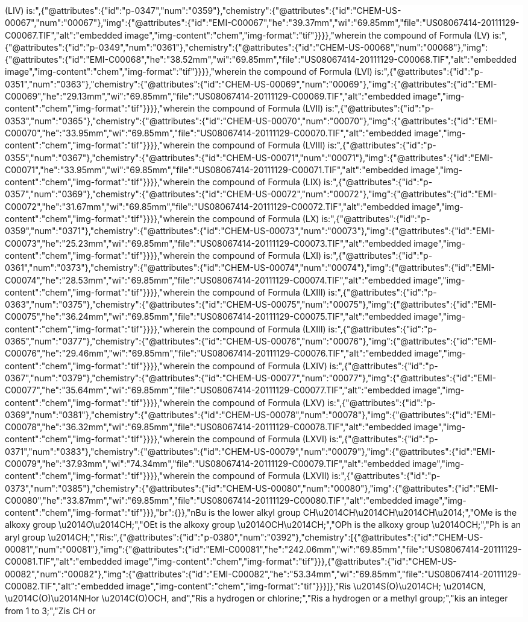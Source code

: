 (LIV) is:",{"@attributes":{"id":"p-0347","num":"0359"},"chemistry":{"@attributes":{"id":"CHEM-US-00067","num":"00067"},"img":{"@attributes":{"id":"EMI-C00067","he":"39.37mm","wi":"69.85mm","file":"US08067414-20111129-C00067.TIF","alt":"embedded image","img-content":"chem","img-format":"tif"}}}},"wherein the compound of Formula (LV) is:",{"@attributes":{"id":"p-0349","num":"0361"},"chemistry":{"@attributes":{"id":"CHEM-US-00068","num":"00068"},"img":{"@attributes":{"id":"EMI-C00068","he":"38.52mm","wi":"69.85mm","file":"US08067414-20111129-C00068.TIF","alt":"embedded image","img-content":"chem","img-format":"tif"}}}},"wherein the compound of Formula (LVI) is:",{"@attributes":{"id":"p-0351","num":"0363"},"chemistry":{"@attributes":{"id":"CHEM-US-00069","num":"00069"},"img":{"@attributes":{"id":"EMI-C00069","he":"29.13mm","wi":"69.85mm","file":"US08067414-20111129-C00069.TIF","alt":"embedded image","img-content":"chem","img-format":"tif"}}}},"wherein the compound of Formula (LVII) is:",{"@attributes":{"id":"p-0353","num":"0365"},"chemistry":{"@attributes":{"id":"CHEM-US-00070","num":"00070"},"img":{"@attributes":{"id":"EMI-C00070","he":"33.95mm","wi":"69.85mm","file":"US08067414-20111129-C00070.TIF","alt":"embedded image","img-content":"chem","img-format":"tif"}}}},"wherein the compound of Formula (LVIII) is:",{"@attributes":{"id":"p-0355","num":"0367"},"chemistry":{"@attributes":{"id":"CHEM-US-00071","num":"00071"},"img":{"@attributes":{"id":"EMI-C00071","he":"33.95mm","wi":"69.85mm","file":"US08067414-20111129-C00071.TIF","alt":"embedded image","img-content":"chem","img-format":"tif"}}}},"wherein the compound of Formula (LIX) is:",{"@attributes":{"id":"p-0357","num":"0369"},"chemistry":{"@attributes":{"id":"CHEM-US-00072","num":"00072"},"img":{"@attributes":{"id":"EMI-C00072","he":"31.67mm","wi":"69.85mm","file":"US08067414-20111129-C00072.TIF","alt":"embedded image","img-content":"chem","img-format":"tif"}}}},"wherein the compound of Formula (LX) is:",{"@attributes":{"id":"p-0359","num":"0371"},"chemistry":{"@attributes":{"id":"CHEM-US-00073","num":"00073"},"img":{"@attributes":{"id":"EMI-C00073","he":"25.23mm","wi":"69.85mm","file":"US08067414-20111129-C00073.TIF","alt":"embedded image","img-content":"chem","img-format":"tif"}}}},"wherein the compound of Formula (LXI) is:",{"@attributes":{"id":"p-0361","num":"0373"},"chemistry":{"@attributes":{"id":"CHEM-US-00074","num":"00074"},"img":{"@attributes":{"id":"EMI-C00074","he":"28.53mm","wi":"69.85mm","file":"US08067414-20111129-C00074.TIF","alt":"embedded image","img-content":"chem","img-format":"tif"}}}},"wherein the compound of Formula (LXIII) is:",{"@attributes":{"id":"p-0363","num":"0375"},"chemistry":{"@attributes":{"id":"CHEM-US-00075","num":"00075"},"img":{"@attributes":{"id":"EMI-C00075","he":"36.24mm","wi":"69.85mm","file":"US08067414-20111129-C00075.TIF","alt":"embedded image","img-content":"chem","img-format":"tif"}}}},"wherein the compound of Formula (LXIII) is:",{"@attributes":{"id":"p-0365","num":"0377"},"chemistry":{"@attributes":{"id":"CHEM-US-00076","num":"00076"},"img":{"@attributes":{"id":"EMI-C00076","he":"29.46mm","wi":"69.85mm","file":"US08067414-20111129-C00076.TIF","alt":"embedded image","img-content":"chem","img-format":"tif"}}}},"wherein the compound of Formula (LXIV) is:",{"@attributes":{"id":"p-0367","num":"0379"},"chemistry":{"@attributes":{"id":"CHEM-US-00077","num":"00077"},"img":{"@attributes":{"id":"EMI-C00077","he":"35.64mm","wi":"69.85mm","file":"US08067414-20111129-C00077.TIF","alt":"embedded image","img-content":"chem","img-format":"tif"}}}},"wherein the compound of Formula (LXV) is:",{"@attributes":{"id":"p-0369","num":"0381"},"chemistry":{"@attributes":{"id":"CHEM-US-00078","num":"00078"},"img":{"@attributes":{"id":"EMI-C00078","he":"36.32mm","wi":"69.85mm","file":"US08067414-20111129-C00078.TIF","alt":"embedded image","img-content":"chem","img-format":"tif"}}}},"wherein the compound of Formula (LXVI) is:",{"@attributes":{"id":"p-0371","num":"0383"},"chemistry":{"@attributes":{"id":"CHEM-US-00079","num":"00079"},"img":{"@attributes":{"id":"EMI-C00079","he":"37.93mm","wi":"74.34mm","file":"US08067414-20111129-C00079.TIF","alt":"embedded image","img-content":"chem","img-format":"tif"}}}},"wherein the compound of Formula (LXVII) is:",{"@attributes":{"id":"p-0373","num":"0385"},"chemistry":{"@attributes":{"id":"CHEM-US-00080","num":"00080"},"img":{"@attributes":{"id":"EMI-C00080","he":"33.87mm","wi":"69.85mm","file":"US08067414-20111129-C00080.TIF","alt":"embedded image","img-content":"chem","img-format":"tif"}}},"br":{}},"nBu is the lower alkyl group CH\u2014CH\u2014CH\u2014CH\u2014;","OMe is the alkoxy group \u2014O\u2014CH;","OEt is the alkoxy group \u2014OCH\u2014CH;","OPh is the alkoxy group \u2014OCH;","Ph is an aryl group \u2014CH;","Ris:",{"@attributes":{"id":"p-0380","num":"0392"},"chemistry":[{"@attributes":{"id":"CHEM-US-00081","num":"00081"},"img":{"@attributes":{"id":"EMI-C00081","he":"242.06mm","wi":"69.85mm","file":"US08067414-20111129-C00081.TIF","alt":"embedded image","img-content":"chem","img-format":"tif"}}},{"@attributes":{"id":"CHEM-US-00082","num":"00082"},"img":{"@attributes":{"id":"EMI-C00082","he":"53.34mm","wi":"69.85mm","file":"US08067414-20111129-C00082.TIF","alt":"embedded image","img-content":"chem","img-format":"tif"}}}]},"Ris \u2014S(O)\u2014CH; \u2014CN, \u2014C(O)\u2014NHor \u2014C(O)OCH, and","Ris a hydrogen or chlorine;","Ris a hydrogen or a methyl group;","kis an integer from 1 to 3;","Zis CH or